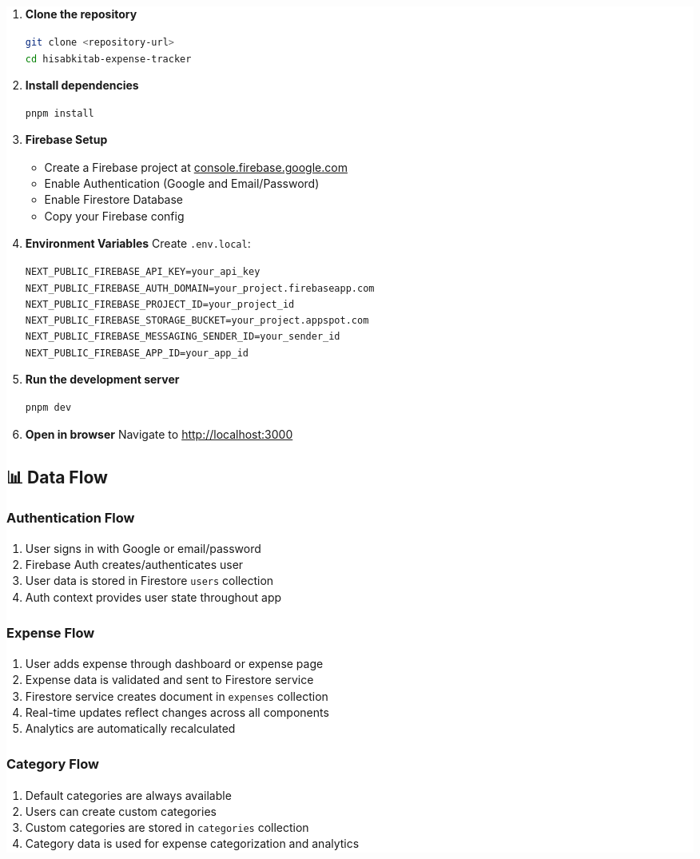1. **Clone the repository**
   ```bash
   git clone <repository-url>
   cd hisabkitab-expense-tracker
   ```

2. **Install dependencies**
   ```bash
   pnpm install
   ```

3. **Firebase Setup**
   - Create a Firebase project at [console.firebase.google.com](https://console.firebase.google.com)
   - Enable Authentication (Google and Email/Password)
   - Enable Firestore Database
   - Copy your Firebase config

4. **Environment Variables**
   Create `.env.local`:
   ```env
   NEXT_PUBLIC_FIREBASE_API_KEY=your_api_key
   NEXT_PUBLIC_FIREBASE_AUTH_DOMAIN=your_project.firebaseapp.com
   NEXT_PUBLIC_FIREBASE_PROJECT_ID=your_project_id
   NEXT_PUBLIC_FIREBASE_STORAGE_BUCKET=your_project.appspot.com
   NEXT_PUBLIC_FIREBASE_MESSAGING_SENDER_ID=your_sender_id
   NEXT_PUBLIC_FIREBASE_APP_ID=your_app_id
   ```

5. **Run the development server**
   ```bash
   pnpm dev
   ```

6. **Open in browser**
   Navigate to [http://localhost:3000](http://localhost:3000)

## 📊 Data Flow

### Authentication Flow
1. User signs in with Google or email/password
2. Firebase Auth creates/authenticates user
3. User data is stored in Firestore `users` collection
4. Auth context provides user state throughout app

### Expense Flow
1. User adds expense through dashboard or expense page
2. Expense data is validated and sent to Firestore service
3. Firestore service creates document in `expenses` collection
4. Real-time updates reflect changes across all components
5. Analytics are automatically recalculated

### Category Flow
1. Default categories are always available
2. Users can create custom categories
3. Custom categories are stored in `categories` collection
4. Category data is used for expense categorization and analytics
